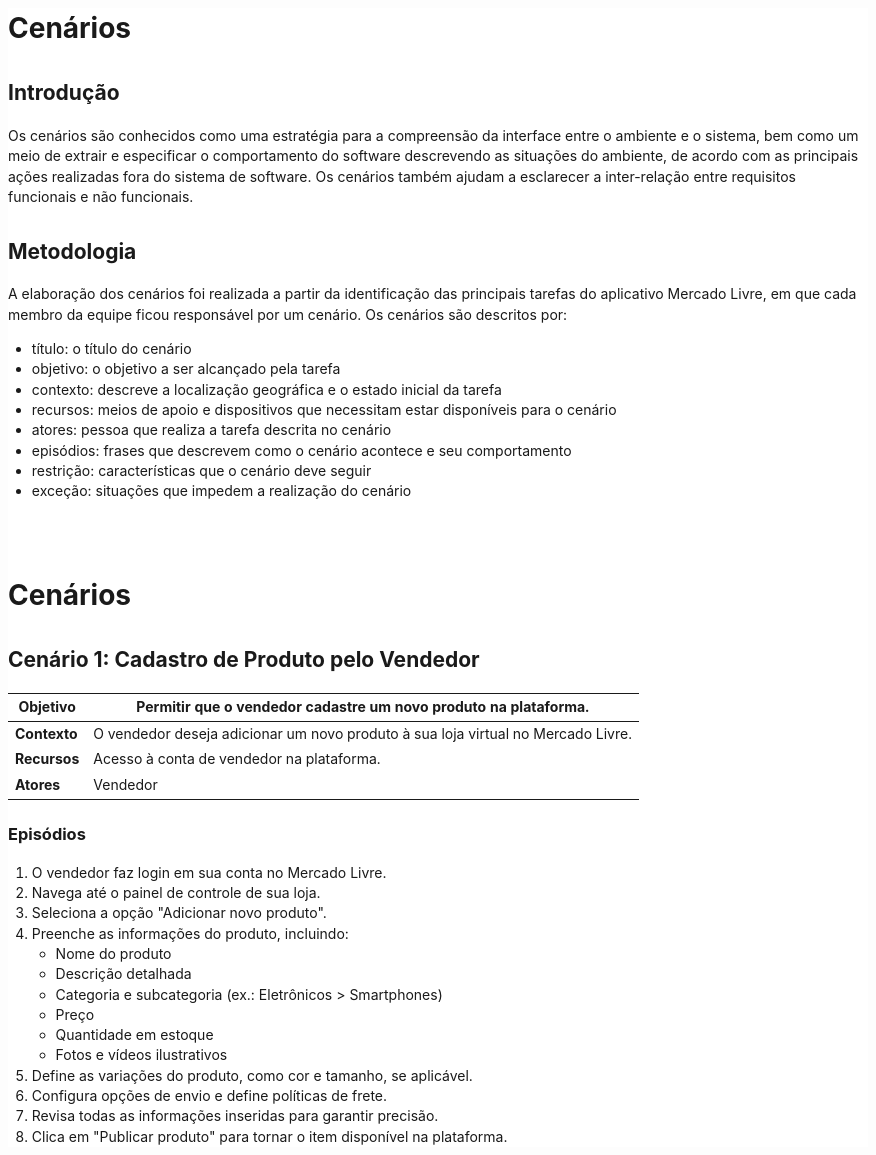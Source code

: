 # Cenários

## Introdução

Os cenários são conhecidos como uma estratégia para a compreensão da interface entre o ambiente e o sistema, bem como um meio de extrair e especificar o comportamento do software descrevendo as situações do ambiente, de acordo com as principais ações realizadas fora do sistema de software. Os cenários também ajudam a esclarecer a inter-relação entre requisitos funcionais e não funcionais.

## Metodologia

A elaboração dos cenários foi realizada a partir da identificação das principais tarefas do aplicativo Mercado Livre, em que cada membro da equipe ficou responsável por um cenário. Os cenários são descritos por:

- título: o título do cenário
- objetivo: o objetivo a ser alcançado pela tarefa
- contexto: descreve a localização geográfica e o estado inicial da tarefa
- recursos: meios de apoio e dispositivos que necessitam estar disponíveis para o cenário
- atores: pessoa que realiza a tarefa descrita no cenário
- episódios: frases que descrevem como o cenário acontece e seu comportamento
- restrição: características que o cenário deve seguir
- exceção: situações que impedem a realização do cenário
<br>


# Cenários

## Cenário 1: Cadastro de Produto pelo Vendedor

| **Objetivo** | Permitir que o vendedor cadastre um novo produto na plataforma. |
|--------------|----------------------------------------------------------------|
| **Contexto** | O vendedor deseja adicionar um novo produto à sua loja virtual no Mercado Livre. |
| **Recursos** | Acesso à conta de vendedor na plataforma. |
| **Atores**   | Vendedor |

### Episódios
1. O vendedor faz login em sua conta no Mercado Livre.
2. Navega até o painel de controle de sua loja.
3. Seleciona a opção "Adicionar novo produto".
4. Preenche as informações do produto, incluindo:
   - Nome do produto
   - Descrição detalhada
   - Categoria e subcategoria (ex.: Eletrônicos > Smartphones)
   - Preço
   - Quantidade em estoque
   - Fotos e vídeos ilustrativos
5. Define as variações do produto, como cor e tamanho, se aplicável.
6. Configura opções de envio e define políticas de frete.
7. Revisa todas as informações inseridas para garantir precisão.
8. Clica em "Publicar produto" para tornar o item disponível na plataforma.

